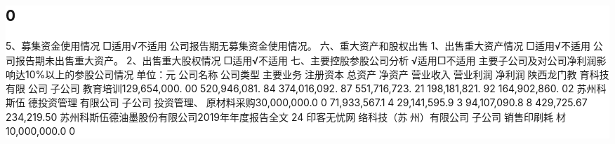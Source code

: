 0
--
5、募集资金使用情况
□适用√不适用
公司报告期无募集资金使用情况。
六、重大资产和股权出售
1、出售重大资产情况
□适用√不适用
公司报告期未出售重大资产。
2、出售重大股权情况
□适用√不适用
七、主要控股参股公司分析
√适用□不适用
主要子公司及对公司净利润影响达10%以上的参股公司情况
单位：元
公司名称
公司类型
主要业务
注册资本
总资产
净资产
营业收入
营业利润
净利润
陕西龙门教
育科技有限
公司
子公司
教育培训129,654,000.
00
520,946,081.
84
374,016,092.
87
551,716,723.
21
198,181,821.
92
164,902,860.
02
苏州科斯伍
德投资管理
有限公司
子公司
投资管理、
原材料采购30,000,000.0
0
71,933,567.1
4
29,141,595.9
3
94,107,090.8
8
429,725.67
234,219.50
苏州科斯伍德油墨股份有限公司2019年年度报告全文
24
印客无忧网
络科技（苏
州）有限公司
子公司
销售印刷耗
材10,000,000.0
0